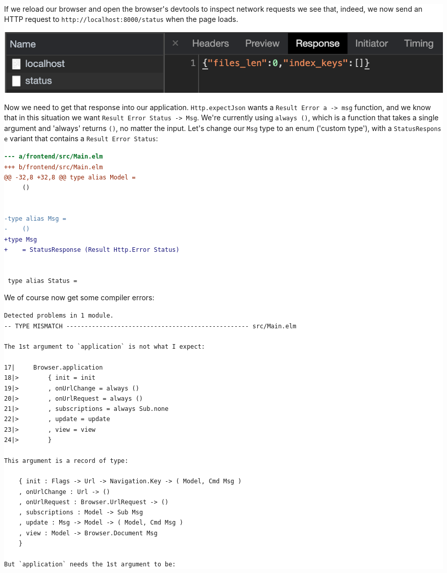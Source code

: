 ```diff
```

If we reload our browser and open the browser's devtools to inspect network requests we see that, indeed, we now send an HTTP request to `http://localhost:8000/status` when the page loads.

![Network requests in Chrome showing the details of a `status` request returning `{"files_len":0,"index_keys":[]}`.](../media/15-log-collection-part-14-ui/hello-http.png)

Now we need to get that response into our application.
`Http.expectJson` wants a `Result Error a -> msg` function, and we know that in this situation we want `Result Error Status -> Msg`.
We're currently using `always ()`, which is a function that takes a single argument and 'always' returns `()`, no matter the input.
Let's change our `Msg` type to an enum ('custom type'), with a `StatusResponse` variant that contains a `Result Error Status`:

```diff
--- a/frontend/src/Main.elm
+++ b/frontend/src/Main.elm
@@ -32,8 +32,8 @@ type alias Model =
     ()


-type alias Msg =
-    ()
+type Msg
+    = StatusResponse (Result Http.Error Status)


 type alias Status =
```

We of course now get some compiler errors:

```
Detected problems in 1 module.
-- TYPE MISMATCH -------------------------------------------------- src/Main.elm

The 1st argument to `application` is not what I expect:

17|     Browser.application
18|>        { init = init
19|>        , onUrlChange = always ()
20|>        , onUrlRequest = always ()
21|>        , subscriptions = always Sub.none
22|>        , update = update
23|>        , view = view
24|>        }

This argument is a record of type:

    { init : Flags -> Url -> Navigation.Key -> ( Model, Cmd Msg )
    , onUrlChange : Url -> ()
    , onUrlRequest : Browser.UrlRequest -> ()
    , subscriptions : Model -> Sub Msg
    , update : Msg -> Model -> ( Model, Cmd Msg )
    , view : Model -> Browser.Document Msg
    }

But `application` needs the 1st argument to be:

```